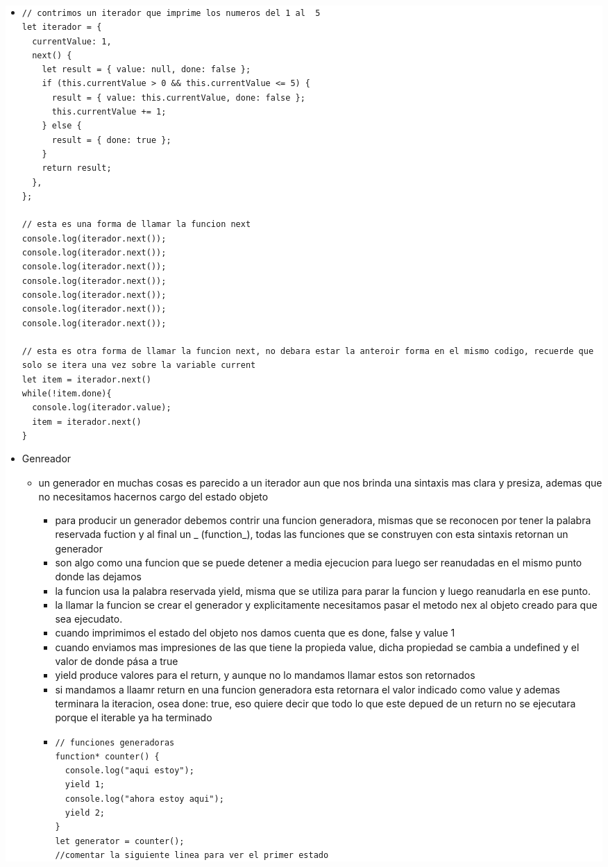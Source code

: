   - ```
    // contrimos un iterador que imprime los numeros del 1 al  5
    let iterador = {
      currentValue: 1,
      next() {
        let result = { value: null, done: false };
        if (this.currentValue > 0 && this.currentValue <= 5) {
          result = { value: this.currentValue, done: false };
          this.currentValue += 1;
        } else {
          result = { done: true };
        }
        return result;
      },
    };

    // esta es una forma de llamar la funcion next
    console.log(iterador.next());
    console.log(iterador.next());
    console.log(iterador.next());
    console.log(iterador.next());
    console.log(iterador.next());
    console.log(iterador.next());
    console.log(iterador.next());

    // esta es otra forma de llamar la funcion next, no debara estar la anteroir forma en el mismo codigo, recuerde que solo se itera una vez sobre la variable current
    let item = iterador.next()
    while(!item.done){
      console.log(iterador.value);
      item = iterador.next()
    }

    ```

- Genreador

  - un generador en muchas cosas es parecido a un iterador aun que nos brinda una sintaxis mas clara y presiza, ademas que no necesitamos hacernos cargo del estado objeto

    - para producir un generador debemos contrir una funcion generadora, mismas que se reconocen por tener la palabra reservada fuction y al final un _ (function_), todas las funciones que se construyen con esta sintaxis retornan un generador
    - son algo como una funcion que se puede detener a media ejecucion para luego ser reanudadas en el mismo punto donde las dejamos
    - la funcion usa la palabra reservada yield, misma que se utiliza para parar la funcion y luego reanudarla en ese punto.
    - la llamar la funcion se crear el generador y explicitamente necesitamos pasar el metodo nex al objeto creado para que sea ejecudato.
    - cuando imprimimos el estado del objeto nos damos cuenta que es done, false y value 1
    - cuando enviamos mas impresiones de las que tiene la propieda value, dicha propiedad se cambia a undefined y el valor de donde pása a true
    - yield produce valores para el return, y aunque no lo mandamos llamar estos son retornados
    - si mandamos a llaamr return en una funcion generadora esta retornara el valor indicado como value y ademas terminara la iteracion, osea done: true, eso quiere decir que todo lo que este depued de un return no se ejecutara porque el iterable ya ha terminado
    - ```
      // funciones generadoras
      function* counter() {
        console.log("aqui estoy");
        yield 1;
        console.log("ahora estoy aqui");
        yield 2;
      }
      let generator = counter();
      //comentar la siguiente linea para ver el primer estado